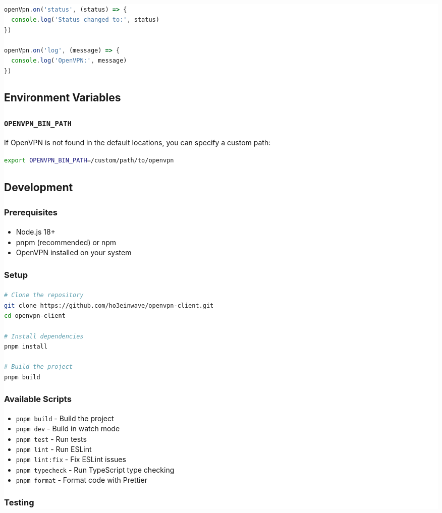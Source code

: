 ```typescript
openVpn.on('status', (status) => {
  console.log('Status changed to:', status)
})

openVpn.on('log', (message) => {
  console.log('OpenVPN:', message)
})
```

## Environment Variables

### `OPENVPN_BIN_PATH`

If OpenVPN is not found in the default locations, you can specify a custom path:

```bash
export OPENVPN_BIN_PATH=/custom/path/to/openvpn
```

## Development

### Prerequisites

- Node.js 18+
- pnpm (recommended) or npm
- OpenVPN installed on your system

### Setup

```bash
# Clone the repository
git clone https://github.com/ho3einwave/openvpn-client.git
cd openvpn-client

# Install dependencies
pnpm install

# Build the project
pnpm build
```

### Available Scripts

- `pnpm build` - Build the project
- `pnpm dev` - Build in watch mode
- `pnpm test` - Run tests
- `pnpm lint` - Run ESLint
- `pnpm lint:fix` - Fix ESLint issues
- `pnpm typecheck` - Run TypeScript type checking
- `pnpm format` - Format code with Prettier

### Testing

